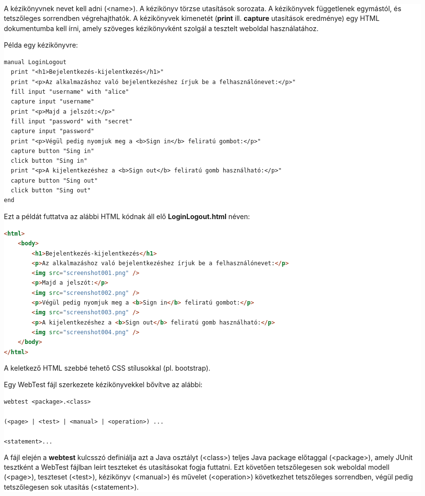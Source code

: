 A kézikönyvnek nevet kell adni (&lt;name>). A kézikönyv törzse utasítások sorozata. A kézikönyvek függetlenek egymástól, és tetszőleges sorrendben végrehajthatók. A kézikönyvek kimenetét (**print** ill. **capture** utasítások eredménye) egy HTML dokumentumba kell írni, amely szöveges kézikönyvként szolgál a tesztelt weboldal használatához.

Példa egy kézikönyvre:

```
manual LoginLogout
  print "<h1>Bejelentkezés-kijelentkezés</h1>"
  print "<p>Az alkalmazáshoz való bejelentkezéshez írjuk be a felhasználónevet:</p>"
  fill input "username" with "alice"
  capture input "username"
  print "<p>Majd a jelszót:</p>"
  fill input "password" with "secret"
  capture input "password"
  print "<p>Végül pedig nyomjuk meg a <b>Sign in</b> feliratú gombot:</p>"
  capture button "Sing in"
  click button "Sing in"
  print "<p>A kijelentkezéshez a <b>Sign out</b> feliratú gomb használható:</p>"
  capture button "Sing out"
  click button "Sing out"
end
```

Ezt a példát futtatva az alábbi HTML kódnak áll elő **LoginLogout.html** néven:

```html
<html>
    <body>
        <h1>Bejelentkezés-kijelentkezés</h1>
        <p>Az alkalmazáshoz való bejelentkezéshez írjuk be a felhasználónevet:</p>
        <img src="screenshot001.png" /> 
        <p>Majd a jelszót:</p>
        <img src="screenshot002.png" /> 
        <p>Végül pedig nyomjuk meg a <b>Sign in</b> feliratú gombot:</p>
        <img src="screenshot003.png" /> 
        <p>A kijelentkezéshez a <b>Sign out</b> feliratú gomb használható:</p>
        <img src="screenshot004.png" /> 
    </body>
</html>
```

A keletkező HTML szebbé tehető CSS stílusokkal (pl. bootstrap).

Egy WebTest fájl szerkezete kézikönyvekkel bővítve az alábbi:

```
webtest <package>.<class>

(<page> | <test> | <manual> | <operation>) ...

<statement>...
```

A fájl elején a **webtest** kulcsszó definiálja azt a Java osztályt (&lt;class>) teljes Java package előtaggal (&lt;package>), amely JUnit tesztként a WebTest fájlban leírt teszteket és utasításokat fogja futtatni. Ezt követően tetszőlegesen sok weboldal modell (&lt;page>), teszteset (&lt;test>), kézikönyv (&lt;manual>) és művelet (&lt;operation>) következhet tetszőleges sorrendben, végül pedig tetszőlegesen sok utasítás (&lt;statement>).
